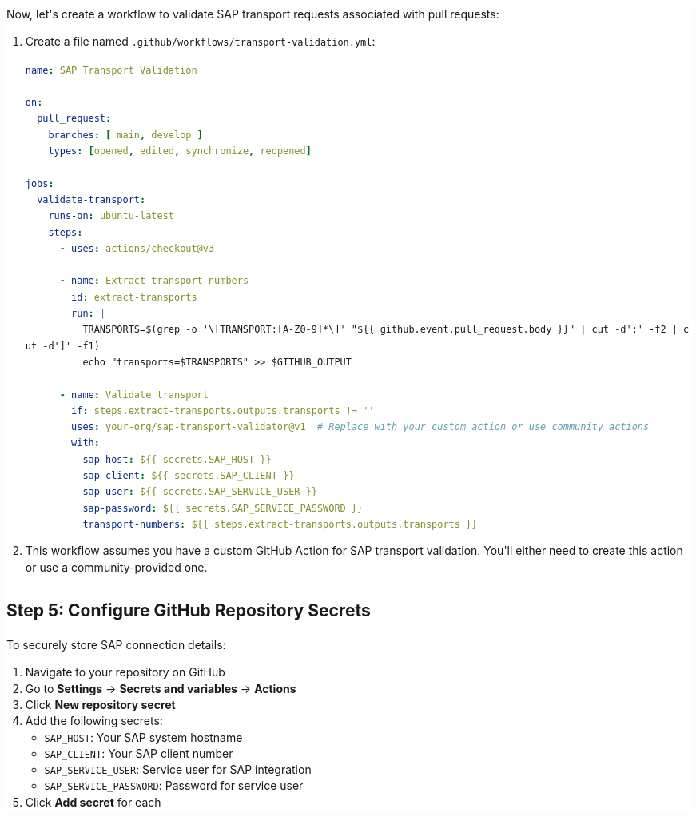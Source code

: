Now, let's create a workflow to validate SAP transport requests associated with pull requests:

1. Create a file named `.github/workflows/transport-validation.yml`:

   ```yaml
   name: SAP Transport Validation
   
   on:
     pull_request:
       branches: [ main, develop ]
       types: [opened, edited, synchronize, reopened]
   
   jobs:
     validate-transport:
       runs-on: ubuntu-latest
       steps:
         - uses: actions/checkout@v3
         
         - name: Extract transport numbers
           id: extract-transports
           run: |
             TRANSPORTS=$(grep -o '\[TRANSPORT:[A-Z0-9]*\]' "${{ github.event.pull_request.body }}" | cut -d':' -f2 | cut -d']' -f1)
             echo "transports=$TRANSPORTS" >> $GITHUB_OUTPUT
         
         - name: Validate transport
           if: steps.extract-transports.outputs.transports != ''
           uses: your-org/sap-transport-validator@v1  # Replace with your custom action or use community actions
           with:
             sap-host: ${{ secrets.SAP_HOST }}
             sap-client: ${{ secrets.SAP_CLIENT }}
             sap-user: ${{ secrets.SAP_SERVICE_USER }}
             sap-password: ${{ secrets.SAP_SERVICE_PASSWORD }}
             transport-numbers: ${{ steps.extract-transports.outputs.transports }}
   ```

2. This workflow assumes you have a custom GitHub Action for SAP transport validation. You'll either need to create this action or use a community-provided one.

## Step 5: Configure GitHub Repository Secrets

To securely store SAP connection details:

1. Navigate to your repository on GitHub
2. Go to **Settings** → **Secrets and variables** → **Actions**
3. Click **New repository secret**
4. Add the following secrets:
   - `SAP_HOST`: Your SAP system hostname
   - `SAP_CLIENT`: Your SAP client number
   - `SAP_SERVICE_USER`: Service user for SAP integration
   - `SAP_SERVICE_PASSWORD`: Password for service user
5. Click **Add secret** for each

